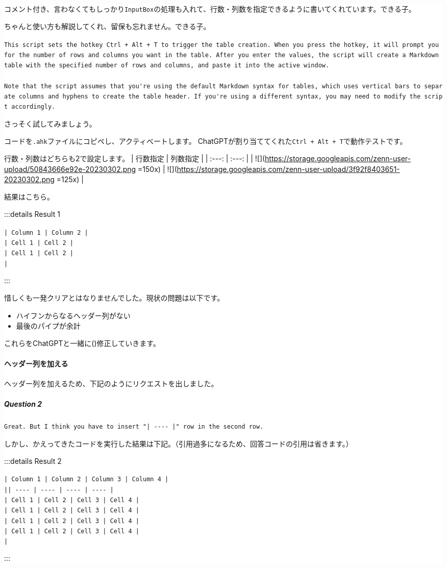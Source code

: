 コメント付き、言わなくてもしっかり`InputBox`の処理も入れて、行数・列数を指定できるように書いてくれています。できる子。

ちゃんと使い方も解説してくれ、留保も忘れません。できる子。

```
This script sets the hotkey Ctrl + Alt + T to trigger the table creation. When you press the hotkey, it will prompt you for the number of rows and columns you want in the table. After you enter the values, the script will create a Markdown table with the specified number of rows and columns, and paste it into the active window.

Note that the script assumes that you're using the default Markdown syntax for tables, which uses vertical bars to separate columns and hyphens to create the table header. If you're using a different syntax, you may need to modify the script accordingly.
```

さっそく試してみましょう。

コードを`.ahk`ファイルにコピペし、アクティべートします。
ChatGPTが割り当ててくれた`Ctrl + Alt + T`で動作テストです。

行数・列数はどちらも2で設定します。
| 行数指定 | 列数指定 |
| :---: | :---: |
| ![](https://storage.googleapis.com/zenn-user-upload/50843666e92e-20230302.png =150x) | ![](https://storage.googleapis.com/zenn-user-upload/3f92f8403651-20230302.png =125x) |


結果はこちら。

:::details Result 1
```
| Column 1 | Column 2 |
| Cell 1 | Cell 2 |
| Cell 1 | Cell 2 |
|
```
:::

惜しくも一発クリアとはなりませんでした。現状の問題は以下です。

- ハイフンからなるヘッダー列がない
- 最後のパイプが余計

これらをChatGPTと一緒に()修正していきます。

#### ヘッダー列を加える
ヘッダー列を加えるため、下記のようにリクエストを出しました。
##### Question 2
```
Great. But I think you have to insert "| ---- |" row in the second row. 
```

しかし、かえってきたコードを実行した結果は下記。（引用過多になるため、回答コードの引用は省きます。）

:::details Result 2
```
| Column 1 | Column 2 | Column 3 | Column 4 |
|| ---- | ---- | ---- | ---- |
| Cell 1 | Cell 2 | Cell 3 | Cell 4 |
| Cell 1 | Cell 2 | Cell 3 | Cell 4 |
| Cell 1 | Cell 2 | Cell 3 | Cell 4 |
| Cell 1 | Cell 2 | Cell 3 | Cell 4 |
|
```
:::
